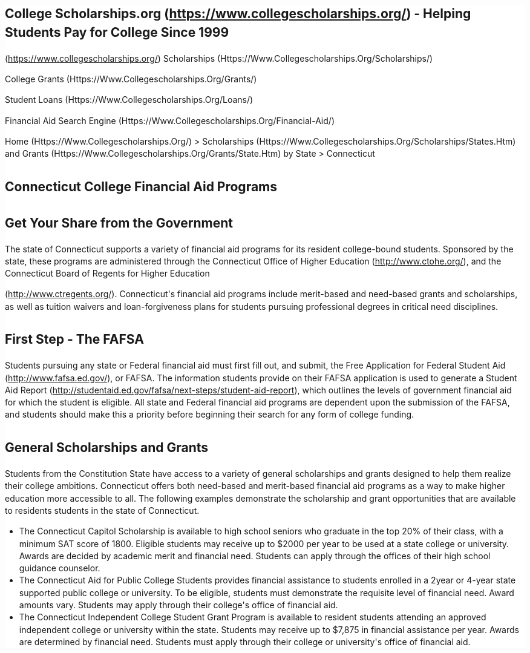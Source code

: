 ## College Scholarships.org (https://www.collegescholarships.org/) - Helping Students Pay for College Since 1999



(https://www.collegescholarships.org/) Scholarships (Https://Www.Collegescholarships.Org/Scholarships/)

College Grants (Https://Www.Collegescholarships.Org/Grants/)

Student Loans (Https://Www.Collegescholarships.Org/Loans/)

Financial Aid Search Engine (Https://Www.Collegescholarships.Org/Financial-Aid/)

Home (Https://Www.Collegescholarships.Org/) &gt; Scholarships (Https://Www.Collegescholarships.Org/Scholarships/States.Htm) and Grants (Https://Www.Collegescholarships.Org/Grants/State.Htm) by State &gt; Connecticut

## Connecticut College Financial Aid Programs

## Get Your Share from the Government

The state of Connecticut supports a variety of financial aid programs for its resident college-bound students. Sponsored by the state, these programs are administered through the Connecticut Office of Higher Education (http://www.ctohe.org/), and the Connecticut Board of Regents for Higher Education

(http://www.ctregents.org/). Connecticut's financial aid programs include merit-based and need-based grants and scholarships, as well as tuition waivers and loan-forgiveness plans for students pursuing professional degrees in critical need disciplines.

## First Step - The FAFSA

Students pursuing any state or Federal financial aid must first fill out, and submit, the Free Application for Federal Student Aid (http://www.fafsa.ed.gov/), or FAFSA. The information students provide on their FAFSA application is used to generate a Student Aid Report (http://studentaid.ed.gov/fafsa/next-steps/student-aid-report), which outlines the levels of government financial aid for which the student is eligible. All state and Federal financial aid programs are dependent upon the submission of the FAFSA, and students should make this a priority before beginning their search for any form of college funding.



## General Scholarships and Grants

Students from the Constitution State have access to a variety of general scholarships and grants designed to help them realize their college ambitions. Connecticut offers both need-based and merit-based financial aid programs as a way to make higher education more accessible to all. The following examples demonstrate the scholarship and grant opportunities that are available to residents students in the state of Connecticut.

- The Connecticut Capitol Scholarship is  available  to  high  school  seniors who graduate in the top 20% of their class, with a minimum SAT score of 1800. Eligible students may receive up to $2000 per year to be used at a state college or university. Awards are decided by academic merit and financial need. Students can apply through the offices of their high school guidance counselor.
- The Connecticut Aid for Public College Students provides financial assistance to students enrolled in a 2year  or  4-year  state  supported  public  college  or  university.  To  be  eligible,  students  must  demonstrate  the requisite  level  of  financial  need.  Award  amounts  vary.  Students  may  apply  through  their  college's  office  of financial aid.
- The Connecticut Independent College Student Grant Program is available to resident students attending an approved independent college or university within the state. Students may receive up to $7,875 in financial assistance per year. Awards are determined by financial need. Students must apply through their college or university's office of financial aid.